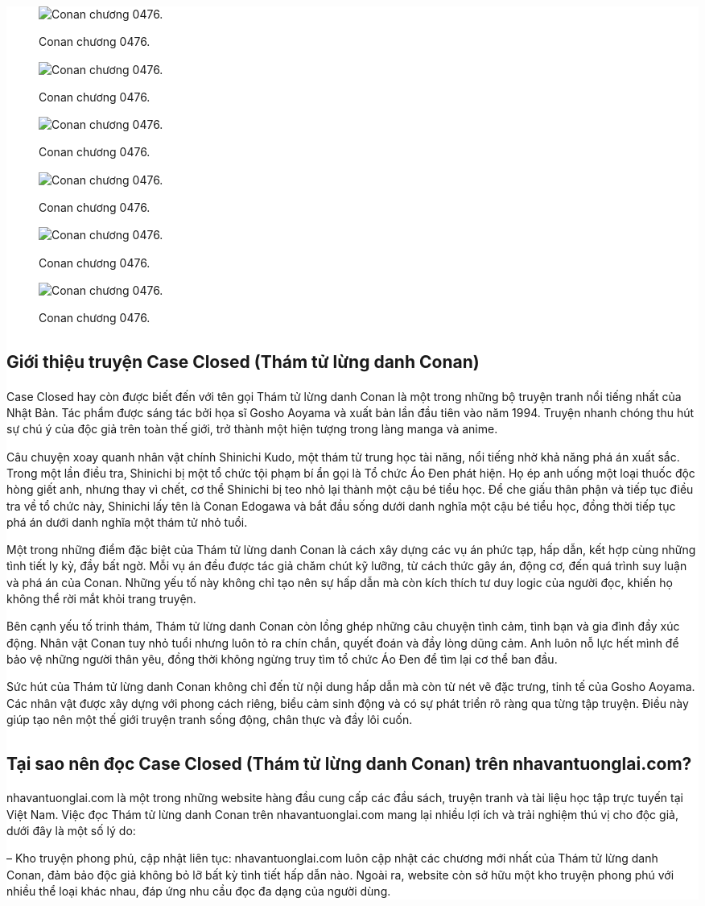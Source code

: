 <figure><img src="https://nhavantuonglai.blog/manga/gosho-aoyama/case-closed/0476-13.jpg" alt="Conan chương 0476." title="Conan chương 0476." height=100% width=100%><figcaption></p>Conan chương 0476.</p></figcaption></figure>

<figure><img src="https://nhavantuonglai.blog/manga/gosho-aoyama/case-closed/0476-14.jpg" alt="Conan chương 0476." title="Conan chương 0476." height=100% width=100%><figcaption></p>Conan chương 0476.</p></figcaption></figure>

<figure><img src="https://nhavantuonglai.blog/manga/gosho-aoyama/case-closed/0476-15.jpg" alt="Conan chương 0476." title="Conan chương 0476." height=100% width=100%><figcaption></p>Conan chương 0476.</p></figcaption></figure>

<figure><img src="https://nhavantuonglai.blog/manga/gosho-aoyama/case-closed/0476-16.jpg" alt="Conan chương 0476." title="Conan chương 0476." height=100% width=100%><figcaption></p>Conan chương 0476.</p></figcaption></figure>

<figure><img src="https://nhavantuonglai.blog/manga/gosho-aoyama/case-closed/0476-17.jpg" alt="Conan chương 0476." title="Conan chương 0476." height=100% width=100%><figcaption></p>Conan chương 0476.</p></figcaption></figure>

<figure><img src="https://nhavantuonglai.blog/manga/gosho-aoyama/case-closed/0476-18.jpg" alt="Conan chương 0476." title="Conan chương 0476." height=100% width=100%><figcaption></p>Conan chương 0476.</p></figcaption></figure>

## Giới thiệu truyện Case Closed (Thám tử lừng danh Conan)

Case Closed hay còn được biết đến với tên gọi Thám tử lừng danh Conan là một trong những bộ truyện tranh nổi tiếng nhất của Nhật Bản. Tác phẩm được sáng tác bởi họa sĩ Gosho Aoyama và xuất bản lần đầu tiên vào năm 1994. Truyện nhanh chóng thu hút sự chú ý của độc giả trên toàn thế giới, trở thành một hiện tượng trong làng manga và anime.

Câu chuyện xoay quanh nhân vật chính Shinichi Kudo, một thám tử trung học tài năng, nổi tiếng nhờ khả năng phá án xuất sắc. Trong một lần điều tra, Shinichi bị một tổ chức tội phạm bí ẩn gọi là Tổ chức Áo Đen phát hiện. Họ ép anh uống một loại thuốc độc hòng giết anh, nhưng thay vì chết, cơ thể Shinichi bị teo nhỏ lại thành một cậu bé tiểu học. Để che giấu thân phận và tiếp tục điều tra về tổ chức này, Shinichi lấy tên là Conan Edogawa và bắt đầu sống dưới danh nghĩa một cậu bé tiểu học, đồng thời tiếp tục phá án dưới danh nghĩa một thám tử nhỏ tuổi.

Một trong những điểm đặc biệt của Thám tử lừng danh Conan là cách xây dựng các vụ án phức tạp, hấp dẫn, kết hợp cùng những tình tiết ly kỳ, đầy bất ngờ. Mỗi vụ án đều được tác giả chăm chút kỹ lưỡng, từ cách thức gây án, động cơ, đến quá trình suy luận và phá án của Conan. Những yếu tố này không chỉ tạo nên sự hấp dẫn mà còn kích thích tư duy logic của người đọc, khiến họ không thể rời mắt khỏi trang truyện.

Bên cạnh yếu tố trinh thám, Thám tử lừng danh Conan còn lồng ghép những câu chuyện tình cảm, tình bạn và gia đình đầy xúc động. Nhân vật Conan tuy nhỏ tuổi nhưng luôn tỏ ra chín chắn, quyết đoán và đầy lòng dũng cảm. Anh luôn nỗ lực hết mình để bảo vệ những người thân yêu, đồng thời không ngừng truy tìm tổ chức Áo Đen để tìm lại cơ thể ban đầu.

Sức hút của Thám tử lừng danh Conan không chỉ đến từ nội dung hấp dẫn mà còn từ nét vẽ đặc trưng, tinh tế của Gosho Aoyama. Các nhân vật được xây dựng với phong cách riêng, biểu cảm sinh động và có sự phát triển rõ ràng qua từng tập truyện. Điều này giúp tạo nên một thế giới truyện tranh sống động, chân thực và đầy lôi cuốn.

## Tại sao nên đọc Case Closed (Thám tử lừng danh Conan) trên nhavantuonglai.com?

nhavantuonglai.com là một trong những website hàng đầu cung cấp các đầu sách, truyện tranh và tài liệu học tập trực tuyến tại Việt Nam. Việc đọc Thám tử lừng danh Conan trên nhavantuonglai.com mang lại nhiều lợi ích và trải nghiệm thú vị cho độc giả, dưới đây là một số lý do:

– Kho truyện phong phú, cập nhật liên tục: nhavantuonglai.com luôn cập nhật các chương mới nhất của Thám tử lừng danh Conan, đảm bảo độc giả không bỏ lỡ bất kỳ tình tiết hấp dẫn nào. Ngoài ra, website còn sở hữu một kho truyện phong phú với nhiều thể loại khác nhau, đáp ứng nhu cầu đọc đa dạng của người dùng.
